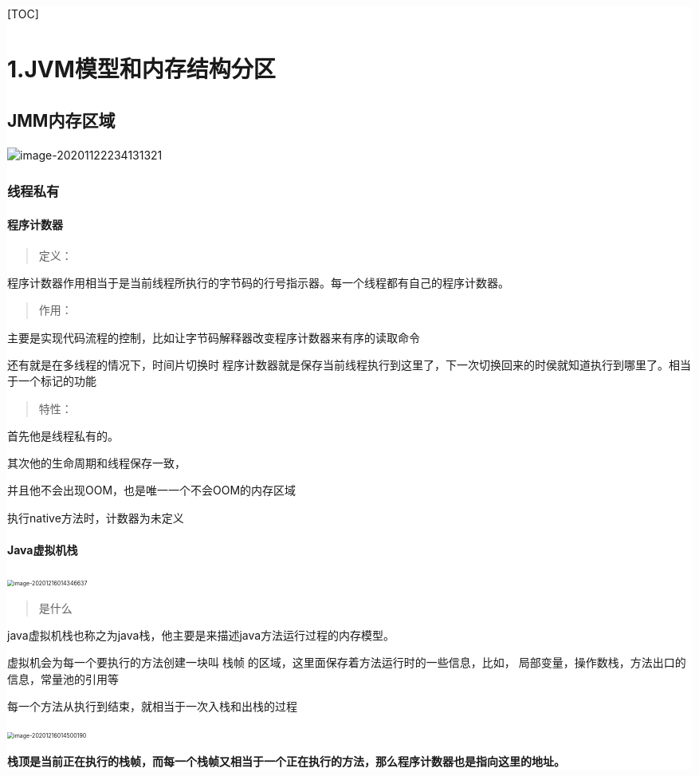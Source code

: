 [TOC]





# 1.JVM模型和内存结构分区



## JMM内存区域



![image-20201122234131321](https://xiaoboblog-bucket.oss-cn-hangzhou.aliyuncs.com/blog/image-20201122234131321.png)



### 线程私有



#### 程序计数器

> 定义：

程序计数器作用相当于是当前线程所执行的字节码的行号指示器。每一个线程都有自己的程序计数器。

> 作用：

主要是实现代码流程的控制，比如让字节码解释器改变程序计数器来有序的读取命令

还有就是在多线程的情况下，时间片切换时 程序计数器就是保存当前线程执行到这里了，下一次切换回来的时侯就知道执行到哪里了。相当于一个标记的功能

> 特性：

首先他是线程私有的。

其次他的生命周期和线程保存一致，

并且他不会出现OOM，也是唯一一个不会OOM的内存区域

执行native方法时，计数器为未定义

#### Java虚拟机栈

<img src="https://xiaoboblog-bucket.oss-cn-hangzhou.aliyuncs.com/blog/image-20201216014346637.png" alt="image-20201216014346637" style="zoom:50%;" />

> 是什么

java虚拟机栈也称之为java栈，他主要是来描述java方法运行过程的内存模型。

虚拟机会为每一个要执行的方法创建一块叫 栈帧 的区域，这里面保存着方法运行时的一些信息，比如， 局部变量，操作数栈，方法出口的信息，常量池的引用等 

每一个方法从执行到结束，就相当于一次入栈和出栈的过程

<img src="https://xiaoboblog-bucket.oss-cn-hangzhou.aliyuncs.com/blog/image-20201216014500190.png" alt="image-20201216014500190" style="zoom:50%;" />

**栈顶是当前正在执行的栈帧，而每一个栈帧又相当于一个正在执行的方法，那么程序计数器也是指向这里的地址。**


